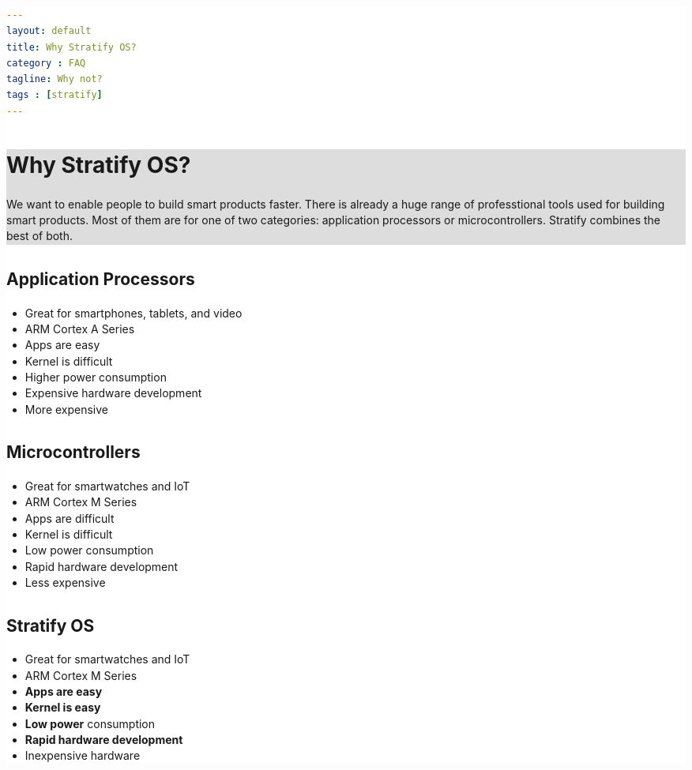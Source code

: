 ```yaml
---
layout: default
title: Why Stratify OS?
category : FAQ
tagline: Why not?
tags : [stratify]
---
```


<div style="background: #ddd; height: auto">
<div class="container">
<h1>Why Stratify OS?</h1>
<p>
We want to enable people to build smart products faster. There is already a huge range of professtional tools used for building smart products.  Most of them are for one of two categories: application processors or microcontrollers.  Stratify combines the best of both.
</p>
</div>
</div>

<div class="container">
	<div class="row">
		<div class="col-md-4">
			<h2 class="text-center">Application Processors</h2>
			<p></p>
			<ul class="list-group">
			<li class="list-group-item list-group-item-info">Great for smartphones, tablets, and video</li>
			<li class="list-group-item list-group-item-info">ARM Cortex A Series</li>
			<li class="list-group-item list-group-item-success">Apps are easy</li>
			<li class="list-group-item list-group-item-danger">Kernel is difficult</li>
			<li class="list-group-item list-group-item-danger">Higher power consumption</li>
			<li class="list-group-item list-group-item-danger">Expensive hardware development</li>
			<li class="list-group-item list-group-item-danger">More expensive</li>
			</ul>
		</div>
		<div class="col-md-4">
			<h2 class="text-center">Microcontrollers</h2>
			<p></p>
			<ul class="list-group">
			<li class="list-group-item list-group-item-info">Great for smartwatches and IoT</li>
			<li class="list-group-item list-group-item-info">ARM Cortex M Series</li>
			<li class="list-group-item list-group-item-danger">Apps are difficult</li>
			<li class="list-group-item list-group-item-danger">Kernel is difficult</li>
			<li class="list-group-item list-group-item-success">Low power consumption</li>
			<li class="list-group-item list-group-item-success">Rapid hardware development</li>
			<li class="list-group-item list-group-item-success">Less expensive</li>
			</ul>
		</div>
		<div class="col-md-4">
			<h2 class="text-center"><b>Stratify OS</b></h2>
			<p></p>
			<ul class="list-group">
			<li class="list-group-item list-group-item-info">Great for smartwatches and IoT</li>
			<li class="list-group-item list-group-item-info">ARM Cortex M Series</li>
			<li class="list-group-item list-group-item-success"><b>Apps are easy</b></li>
			<li class="list-group-item list-group-item-success"><b>Kernel is easy</b></li>
			<li class="list-group-item list-group-item-success"><b>Low power</b> consumption</li>
			<li class="list-group-item list-group-item-success"><b>Rapid hardware development</b></li>
			<li class="list-group-item list-group-item-success">Inexpensive hardware</li>
			</ul>
		</div>
	</div>
</div>
